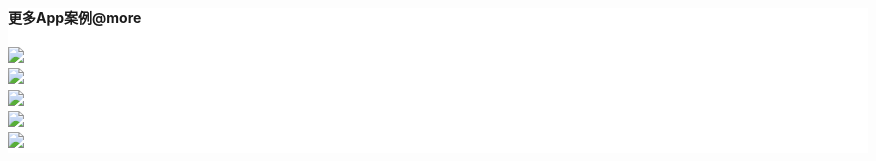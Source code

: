 
#### 更多App案例@more

<div class="banner">
    <div class="slider">
        <span class="slider-btn slider-btn-left"></span>
        <span class="slider-btn slider-btn-right"></span>
        <div class="slider-group">
            <div class="slider-item">
                <img src="https://img-cdn-qiniu.dcloud.net.cn/uniapp/doc/case/case1.png">
            </div>
            <div class="slider-item">
                <img src="https://img-cdn-qiniu.dcloud.net.cn/uniapp/doc/case/case2.png">
            </div>
            <div class="slider-item">
                <img src="https://img-cdn-qiniu.dcloud.net.cn/uniapp/doc/case/case3.png">
            </div>
            <div class="slider-item">
                <img src="https://img-cdn-qiniu.dcloud.net.cn/uniapp/doc/case/case4.png">
            </div>
            <!-- <div class="slider-item">
                <img src="https://img-cdn-qiniu.dcloud.net.cn/uniapp/doc/case/case5.png">
            </div> -->
            <div class="slider-item">
                <img src="https://img-cdn-qiniu.dcloud.net.cn/uniapp/doc/case/case6.png">
            </div>
            <!-- <div class="slider-item">
                <img src="https://img-cdn-qiniu.dcloud.net.cn/uniapp/doc/case/case7.png">
            </div> -->
        </div>
    </div>
</div>